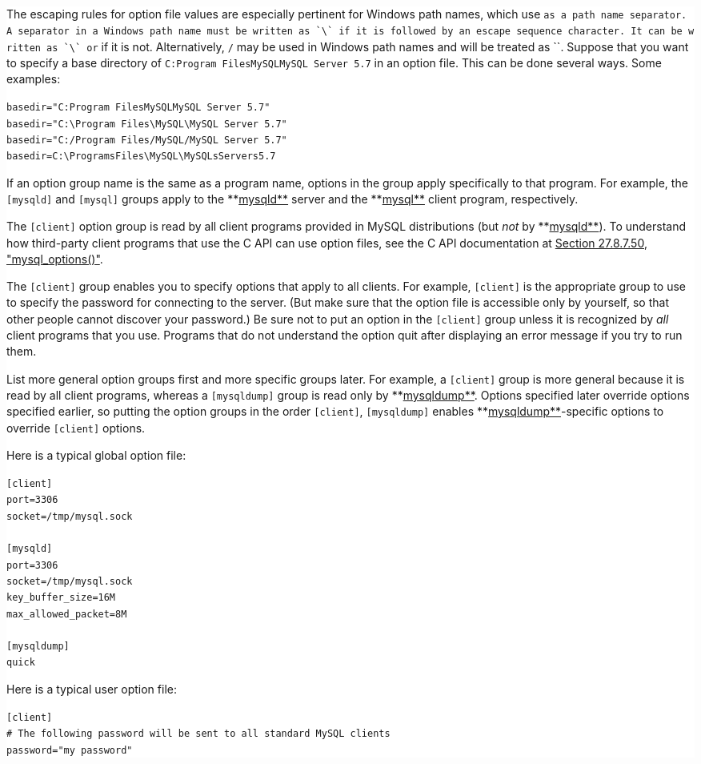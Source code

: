 The escaping rules for option file values are especially pertinent for Windows path names, which use `` as a path name separator. A separator in a Windows path name must be written as `\` if it is followed by an escape sequence character. It can be written as `\` or `` if it is not. Alternatively, `/` may be used in Windows path names and will be treated as ``. Suppose that you want to specify a base directory of `C:Program FilesMySQLMySQL Server 5.7` in an option file. This can be done several ways. Some examples: 
    
    
    basedir="C:Program FilesMySQLMySQL Server 5.7"
    basedir="C:\Program Files\MySQL\MySQL Server 5.7"
    basedir="C:/Program Files/MySQL/MySQL Server 5.7"
    basedir=C:\ProgramsFiles\MySQL\MySQLsServers5.7

If an option group name is the same as a program name, options in the group apply specifically to that program. For example, the `[mysqld]` and `[mysql]` groups apply to the **[mysqld**][1] server and the **[mysql**][6] client program, respectively. 

The `[client]` option group is read by all client programs provided in MySQL distributions (but _not_ by **[mysqld**][1]). To understand how third-party client programs that use the C API can use option files, see the C API documentation at [Section 27.8.7.50, "mysql_options()"][16]. 

The `[client]` group enables you to specify options that apply to all clients. For example, `[client]` is the appropriate group to use to specify the password for connecting to the server. (But make sure that the option file is accessible only by yourself, so that other people cannot discover your password.) Be sure not to put an option in the `[client]` group unless it is recognized by _all_ client programs that you use. Programs that do not understand the option quit after displaying an error message if you try to run them. 

List more general option groups first and more specific groups later. For example, a `[client]` group is more general because it is read by all client programs, whereas a `[mysqldump]` group is read only by **[mysqldump**][17]. Options specified later override options specified earlier, so putting the option groups in the order `[client]`, `[mysqldump]` enables **[mysqldump**][17]-specific options to override `[client]` options. 

Here is a typical global option file: 
    
    
    [client]
    port=3306
    socket=/tmp/mysql.sock
    
    [mysqld]
    port=3306
    socket=/tmp/mysql.sock
    key_buffer_size=16M
    max_allowed_packet=8M
    
    [mysqldump]
    quick

Here is a typical user option file: 
    
    
    [client]
    # The following password will be sent to all standard MySQL clients
    password="my password"
    

[1]: https://dev.mysql.com/mysqld.html "4.3.1 mysqld — The MySQL Server"
[2]: https://dev.mysql.com/server-options.html#option_mysqld_verbose
[3]: https://dev.mysql.com/server-options.html#option_mysqld_help
[4]: https://dev.mysql.com/mysql-config-editor.html "4.6.6 mysql_config_editor — MySQL Configuration Utility"
[5]: https://dev.mysql.com/option-file-options.html#option_general_login-path
[6]: https://dev.mysql.com/mysql.html "4.5.1 mysql — The MySQL Command-Line Tool"
[7]: https://dev.mysql.com/mysqladmin.html "4.5.2 mysqladmin — Client for Administering a MySQL Server"
[8]: https://dev.mysql.com/option-file-options.html#option_general_defaults-extra-file
[9]: https://dev.mysql.com/mysql-installer.html "2.3.3 MySQL Installer for Windows"
[10]: https://dev.mysql.com/source-configuration-options.html#option_cmake_sysconfdir
[11]: https://dev.mysql.com/mysqld-safe.html "4.3.2 mysqld_safe — MySQL Server Startup Script"
[12]: https://dev.mysql.com/server-options.html#option_mysqld_datadir
[13]: https://dev.mysql.com/server-options.html#option_mysqld_user
[14]: https://dev.mysql.com/command-line-options.html "4.2.4 Using Options on the Command Line"
[15]: https://dev.mysql.com/string-literals.html "9.1.1 String Literals"
[16]: https://dev.mysql.com/mysql-options.html "27.8.7.50 mysql_options()"
[17]: https://dev.mysql.com/mysqldump.html "4.5.4 mysqldump — A Database Backup Program"
[18]: https://dev.mysql.com/server-system-variables.html#sysvar_sql_mode